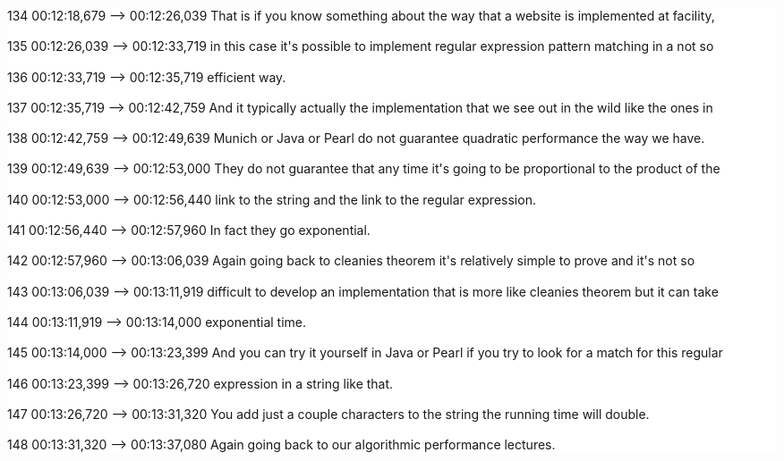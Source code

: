 134
00:12:18,679 --> 00:12:26,039
That is if you know something about the way that a website is implemented at facility,

135
00:12:26,039 --> 00:12:33,719
in this case it's possible to implement regular expression pattern matching in a not so

136
00:12:33,719 --> 00:12:35,719
efficient way.

137
00:12:35,719 --> 00:12:42,759
And it typically actually the implementation that we see out in the wild like the ones in

138
00:12:42,759 --> 00:12:49,639
Munich or Java or Pearl do not guarantee quadratic performance the way we have.

139
00:12:49,639 --> 00:12:53,000
They do not guarantee that any time it's going to be proportional to the product of the

140
00:12:53,000 --> 00:12:56,440
link to the string and the link to the regular expression.

141
00:12:56,440 --> 00:12:57,960
In fact they go exponential.

142
00:12:57,960 --> 00:13:06,039
Again going back to cleanies theorem it's relatively simple to prove and it's not so

143
00:13:06,039 --> 00:13:11,919
difficult to develop an implementation that is more like cleanies theorem but it can take

144
00:13:11,919 --> 00:13:14,000
exponential time.

145
00:13:14,000 --> 00:13:23,399
And you can try it yourself in Java or Pearl if you try to look for a match for this regular

146
00:13:23,399 --> 00:13:26,720
expression in a string like that.

147
00:13:26,720 --> 00:13:31,320
You add just a couple characters to the string the running time will double.

148
00:13:31,320 --> 00:13:37,080
Again going back to our algorithmic performance lectures.
